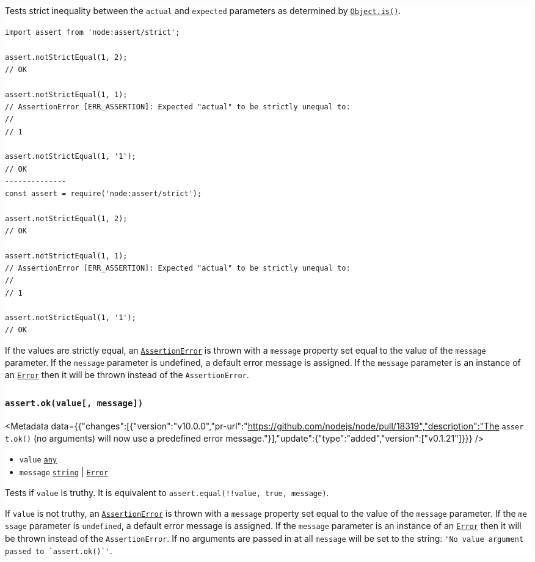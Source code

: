 Tests strict inequality between the `actual` and `expected` parameters as
determined by [`Object.is()`][].

```mjs|cjs
import assert from 'node:assert/strict';

assert.notStrictEqual(1, 2);
// OK

assert.notStrictEqual(1, 1);
// AssertionError [ERR_ASSERTION]: Expected "actual" to be strictly unequal to:
//
// 1

assert.notStrictEqual(1, '1');
// OK
--------------
const assert = require('node:assert/strict');

assert.notStrictEqual(1, 2);
// OK

assert.notStrictEqual(1, 1);
// AssertionError [ERR_ASSERTION]: Expected "actual" to be strictly unequal to:
//
// 1

assert.notStrictEqual(1, '1');
// OK
```

If the values are strictly equal, an [`AssertionError`][] is thrown with a
`message` property set equal to the value of the `message` parameter. If the
`message` parameter is undefined, a default error message is assigned. If the
`message` parameter is an instance of an [`Error`][] then it will be thrown
instead of the `AssertionError`.

### <DataTag tag="M" /> `assert.ok(value[, message])`

<Metadata data={{"changes":[{"version":"v10.0.0","pr-url":"https://github.com/nodejs/node/pull/18319","description":"The `assert.ok()` (no arguments) will now use a predefined error message."}],"update":{"type":"added","version":["v0.1.21"]}}} />

* `value` [`any`](https://developer.mozilla.org/en-US/docs/Web/JavaScript/Data_structures#Data_types)
* `message` [`string`](https://developer.mozilla.org/en-US/docs/Web/JavaScript/Data_structures#String_type) | [`Error`](https://developer.mozilla.org/en-US/docs/Web/JavaScript/Reference/Global_Objects/Error)

Tests if `value` is truthy. It is equivalent to
`assert.equal(!!value, true, message)`.

If `value` is not truthy, an [`AssertionError`][] is thrown with a `message`
property set equal to the value of the `message` parameter. If the `message`
parameter is `undefined`, a default error message is assigned. If the `message`
parameter is an instance of an [`Error`][] then it will be thrown instead of the
`AssertionError`.
If no arguments are passed in at all `message` will be set to the string:
``'No value argument passed to `assert.ok()`'``.


[Object wrappers]: https://developer.mozilla.org/en-US/docs/Glossary/Primitive#Primitive_wrapper_objects_in_JavaScript
[Object.prototype.toString()]: https://tc39.github.io/ecma262/#sec-object.prototype.tostring
[`!=` operator]: https://developer.mozilla.org/en-US/docs/Web/JavaScript/Reference/Operators/Inequality
[`===` operator]: https://developer.mozilla.org/en-US/docs/Web/JavaScript/Reference/Operators/Strict_equality
[`==` operator]: https://developer.mozilla.org/en-US/docs/Web/JavaScript/Reference/Operators/Equality
[`AssertionError`]: #class-assertassertionerror
[`CallTracker`]: #class-assertcalltracker
[`Class`]: https://developer.mozilla.org/en-US/docs/Web/JavaScript/Reference/Classes
[`ERR_INVALID_RETURN_VALUE`]: /api/v16/errors#err_invalid_return_value
[`Error.captureStackTrace`]: /api/v16/errors#errorcapturestacktracetargetobject-constructoropt
[`Error`]: /api/v16/errors#class-error
[`Map`]: https://developer.mozilla.org/en-US/docs/Web/JavaScript/Reference/Global_Objects/Map
[`Object.is()`]: https://developer.mozilla.org/en-US/docs/Web/JavaScript/Reference/Global_Objects/Object/is
[`RegExp`]: https://developer.mozilla.org/en-US/docs/Web/JavaScript/Guide/Regular_Expressions
[`Set`]: https://developer.mozilla.org/en-US/docs/Web/JavaScript/Reference/Global_Objects/Set
[`Symbol`]: https://developer.mozilla.org/en-US/docs/Web/JavaScript/Reference/Global_Objects/Symbol
[`TypeError`]: /api/v16/errors#class-typeerror
[`WeakMap`]: https://developer.mozilla.org/en-US/docs/Web/JavaScript/Reference/Global_Objects/WeakMap
[`WeakSet`]: https://developer.mozilla.org/en-US/docs/Web/JavaScript/Reference/Global_Objects/WeakSet
[`assert.deepEqual()`]: #assertdeepequalactual-expected-message
[`assert.deepStrictEqual()`]: #assertdeepstrictequalactual-expected-message
[`assert.doesNotThrow()`]: #assertdoesnotthrowfn-error-message
[`assert.equal()`]: #assertequalactual-expected-message
[`assert.notDeepEqual()`]: #assertnotdeepequalactual-expected-message
[`assert.notDeepStrictEqual()`]: #assertnotdeepstrictequalactual-expected-message
[`assert.notEqual()`]: #assertnotequalactual-expected-message
[`assert.notStrictEqual()`]: #assertnotstrictequalactual-expected-message
[`assert.ok()`]: #assertokvalue-message
[`assert.strictEqual()`]: #assertstrictequalactual-expected-message
[`assert.throws()`]: #assertthrowsfn-error-message
[`getColorDepth()`]: /api/v16/tty#writestreamgetcolordepthenv
[`process.on('exit')`]: /api/v16/process#event-exit
[`tracker.calls()`]: #trackercallsfn-exact
[`tracker.verify()`]: #trackerverify
[enumerable "own" properties]: https://developer.mozilla.org/en-US/docs/Web/JavaScript/Enumerability_and_ownership_of_properties
[prototype-spec]: https://tc39.github.io/ecma262/#sec-ordinary-object-internal-methods-and-internal-slots